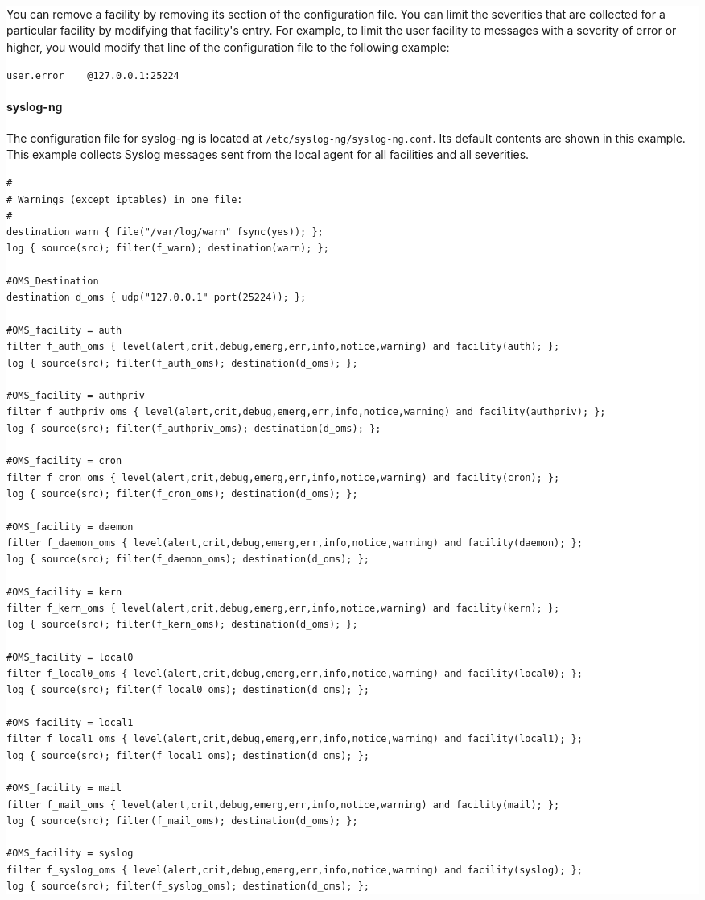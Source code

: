 You can remove a facility by removing its section of the configuration file. You can limit the severities that are collected for a particular facility by modifying that facility's entry. For example, to limit the user facility to messages with a severity of error or higher, you would modify that line of the configuration file to the following example:

```config
user.error    @127.0.0.1:25224
```

#### syslog-ng

The configuration file for syslog-ng is located at `/etc/syslog-ng/syslog-ng.conf`. Its default contents are shown in this example. This example collects Syslog messages sent from the local agent for all facilities and all severities.

```config
#
# Warnings (except iptables) in one file:
#
destination warn { file("/var/log/warn" fsync(yes)); };
log { source(src); filter(f_warn); destination(warn); };

#OMS_Destination
destination d_oms { udp("127.0.0.1" port(25224)); };

#OMS_facility = auth
filter f_auth_oms { level(alert,crit,debug,emerg,err,info,notice,warning) and facility(auth); };
log { source(src); filter(f_auth_oms); destination(d_oms); };

#OMS_facility = authpriv
filter f_authpriv_oms { level(alert,crit,debug,emerg,err,info,notice,warning) and facility(authpriv); };
log { source(src); filter(f_authpriv_oms); destination(d_oms); };

#OMS_facility = cron
filter f_cron_oms { level(alert,crit,debug,emerg,err,info,notice,warning) and facility(cron); };
log { source(src); filter(f_cron_oms); destination(d_oms); };

#OMS_facility = daemon
filter f_daemon_oms { level(alert,crit,debug,emerg,err,info,notice,warning) and facility(daemon); };
log { source(src); filter(f_daemon_oms); destination(d_oms); };

#OMS_facility = kern
filter f_kern_oms { level(alert,crit,debug,emerg,err,info,notice,warning) and facility(kern); };
log { source(src); filter(f_kern_oms); destination(d_oms); };

#OMS_facility = local0
filter f_local0_oms { level(alert,crit,debug,emerg,err,info,notice,warning) and facility(local0); };
log { source(src); filter(f_local0_oms); destination(d_oms); };

#OMS_facility = local1
filter f_local1_oms { level(alert,crit,debug,emerg,err,info,notice,warning) and facility(local1); };
log { source(src); filter(f_local1_oms); destination(d_oms); };

#OMS_facility = mail
filter f_mail_oms { level(alert,crit,debug,emerg,err,info,notice,warning) and facility(mail); };
log { source(src); filter(f_mail_oms); destination(d_oms); };

#OMS_facility = syslog
filter f_syslog_oms { level(alert,crit,debug,emerg,err,info,notice,warning) and facility(syslog); };
log { source(src); filter(f_syslog_oms); destination(d_oms); };

```